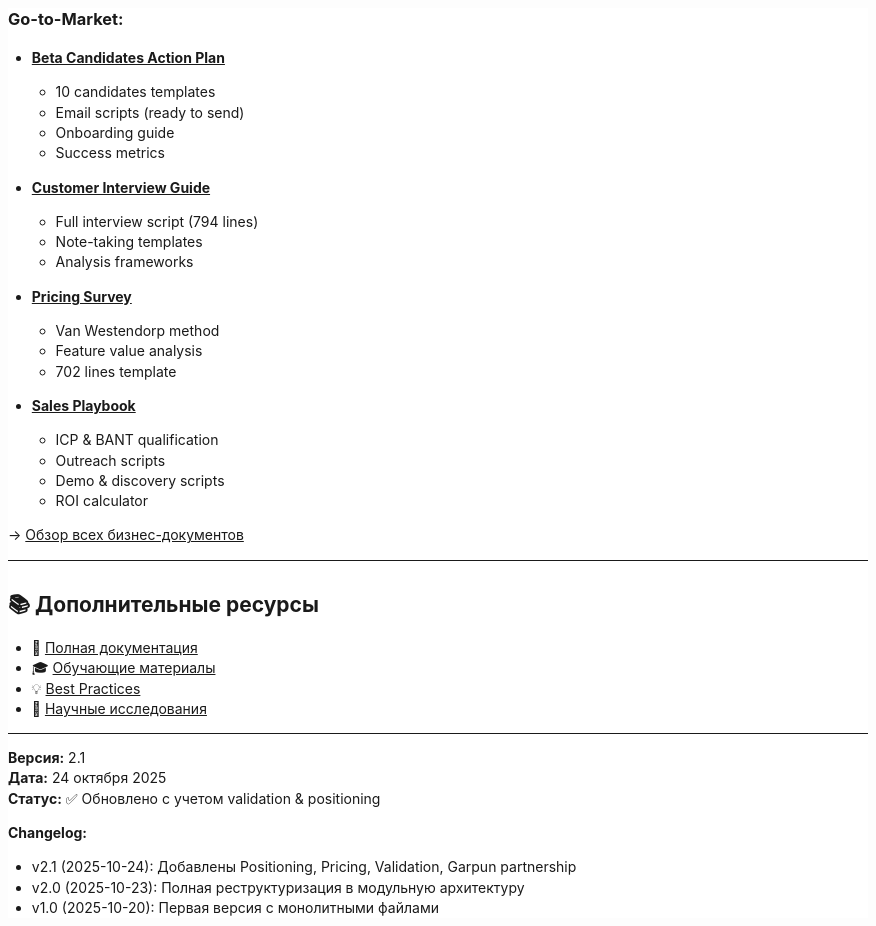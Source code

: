 ### Go-to-Market:
- **[Beta Candidates Action Plan](../11_BUSINESS/Beta_Candidates_Action_Plan.md)**
  - 10 candidates templates
  - Email scripts (ready to send)
  - Onboarding guide
  - Success metrics

- **[Customer Interview Guide](../11_BUSINESS/Customer_Interviews/Interview_Guide_Template.md)**
  - Full interview script (794 lines)
  - Note-taking templates
  - Analysis frameworks

- **[Pricing Survey](../11_BUSINESS/Customer_Interviews/Pricing_Survey_Template.md)**
  - Van Westendorp method
  - Feature value analysis
  - 702 lines template

- **[Sales Playbook](../11_BUSINESS/Sales/Sales_Playbook_Template.md)**
  - ICP & BANT qualification
  - Outreach scripts
  - Demo & discovery scripts
  - ROI calculator

→ [Обзор всех бизнес-документов](../11_BUSINESS/README.md)

---

## 📚 Дополнительные ресурсы

- 📖 [Полная документация](../13_DOCUMENTATION/)
- 🎓 [Обучающие материалы](../12_RESEARCH/)
- 💡 [Best Practices](../12_RESEARCH/Best_Practices_Analysis.md)
- 🔬 [Научные исследования](../12_RESEARCH/Scientific_Research_ML.md)

---

**Версия:** 2.1  
**Дата:** 24 октября 2025  
**Статус:** ✅ Обновлено с учетом validation & positioning

**Changelog:**
- v2.1 (2025-10-24): Добавлены Positioning, Pricing, Validation, Garpun partnership
- v2.0 (2025-10-23): Полная реструктуризация в модульную архитектуру
- v1.0 (2025-10-20): Первая версия с монолитными файлами

